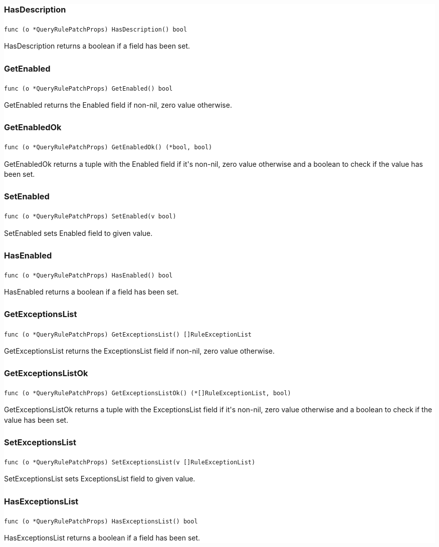 ### HasDescription

`func (o *QueryRulePatchProps) HasDescription() bool`

HasDescription returns a boolean if a field has been set.

### GetEnabled

`func (o *QueryRulePatchProps) GetEnabled() bool`

GetEnabled returns the Enabled field if non-nil, zero value otherwise.

### GetEnabledOk

`func (o *QueryRulePatchProps) GetEnabledOk() (*bool, bool)`

GetEnabledOk returns a tuple with the Enabled field if it's non-nil, zero value otherwise
and a boolean to check if the value has been set.

### SetEnabled

`func (o *QueryRulePatchProps) SetEnabled(v bool)`

SetEnabled sets Enabled field to given value.

### HasEnabled

`func (o *QueryRulePatchProps) HasEnabled() bool`

HasEnabled returns a boolean if a field has been set.

### GetExceptionsList

`func (o *QueryRulePatchProps) GetExceptionsList() []RuleExceptionList`

GetExceptionsList returns the ExceptionsList field if non-nil, zero value otherwise.

### GetExceptionsListOk

`func (o *QueryRulePatchProps) GetExceptionsListOk() (*[]RuleExceptionList, bool)`

GetExceptionsListOk returns a tuple with the ExceptionsList field if it's non-nil, zero value otherwise
and a boolean to check if the value has been set.

### SetExceptionsList

`func (o *QueryRulePatchProps) SetExceptionsList(v []RuleExceptionList)`

SetExceptionsList sets ExceptionsList field to given value.

### HasExceptionsList

`func (o *QueryRulePatchProps) HasExceptionsList() bool`

HasExceptionsList returns a boolean if a field has been set.
